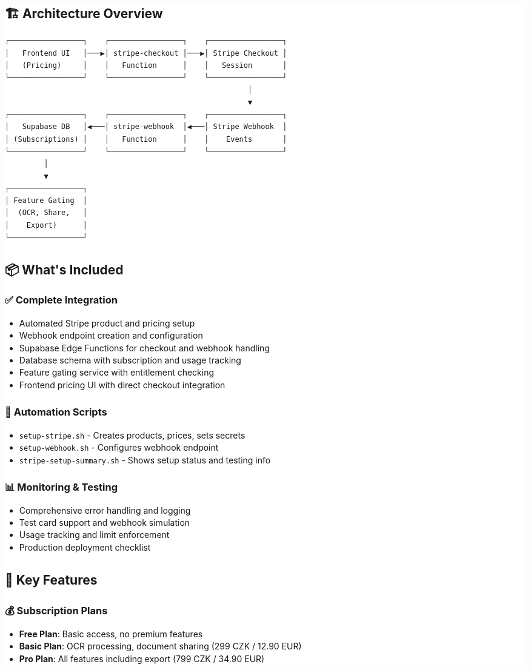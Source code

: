 ## 🏗️ Architecture Overview

```
┌─────────────────┐    ┌─────────────────┐    ┌─────────────────┐
│   Frontend UI   │───▶│ stripe-checkout │───▶│ Stripe Checkout │
│   (Pricing)     │    │   Function      │    │   Session       │
└─────────────────┘    └─────────────────┘    └─────────────────┘
                                                        │
                                                        ▼
┌─────────────────┐    ┌─────────────────┐    ┌─────────────────┐
│   Supabase DB   │◀───│ stripe-webhook  │◀───│ Stripe Webhook  │
│ (Subscriptions) │    │   Function      │    │    Events       │
└─────────────────┘    └─────────────────┘    └─────────────────┘
         │
         ▼
┌─────────────────┐
│ Feature Gating  │
│  (OCR, Share,   │
│    Export)      │
└─────────────────┘
```

## 📦 What's Included

### ✅ **Complete Integration**
- Automated Stripe product and pricing setup
- Webhook endpoint creation and configuration  
- Supabase Edge Functions for checkout and webhook handling
- Database schema with subscription and usage tracking
- Feature gating service with entitlement checking
- Frontend pricing UI with direct checkout integration

### 🔧 **Automation Scripts**
- `setup-stripe.sh` - Creates products, prices, sets secrets
- `setup-webhook.sh` - Configures webhook endpoint
- `stripe-setup-summary.sh` - Shows setup status and testing info

### 📊 **Monitoring & Testing**
- Comprehensive error handling and logging
- Test card support and webhook simulation
- Usage tracking and limit enforcement
- Production deployment checklist

## 🎯 Key Features

### 💰 **Subscription Plans**
- **Free Plan**: Basic access, no premium features
- **Basic Plan**: OCR processing, document sharing (299 CZK / 12.90 EUR)
- **Pro Plan**: All features including export (799 CZK / 34.90 EUR)
